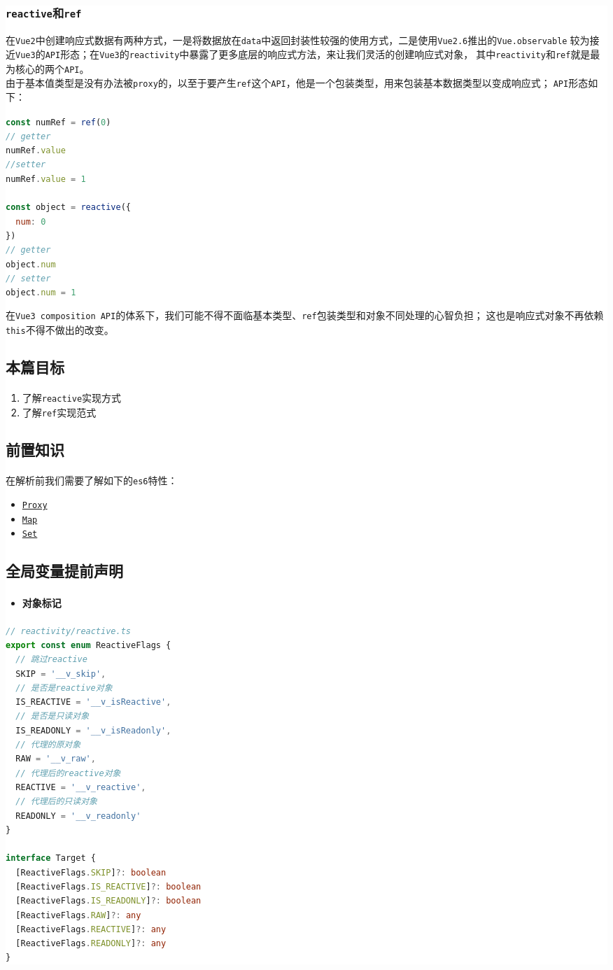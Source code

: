 ### `reactive`和`ref`  
在`Vue2`中创建响应式数据有两种方式，一是将数据放在`data`中返回封装性较强的使用方式，二是使用`Vue2.6`推出的`Vue.observable`
较为接近`Vue3`的`API`形态；在`Vue3`的`reactivity`中暴露了更多底层的响应式方法，来让我们灵活的创建响应式对象，
其中`reactivity`和`ref`就是最为核心的两个`API`。  
由于基本值类型是没有办法被`proxy`的，以至于要产生`ref`这个`API`，他是一个包装类型，用来包装基本数据类型以变成响应式；
`API`形态如下：  
```JavaScript
const numRef = ref(0)
// getter
numRef.value
//setter
numRef.value = 1

const object = reactive({
  num: 0
})
// getter
object.num
// setter
object.num = 1
```
在`Vue3 composition API`的体系下，我们可能不得不面临基本类型、`ref`包装类型和对象不同处理的心智负担；
这也是响应式对象不再依赖`this`不得不做出的改变。  

## 本篇目标  
1. 了解`reactive`实现方式
2. 了解`ref`实现范式

## 前置知识  
在解析前我们需要了解如下的`es6`特性：  
* [`Proxy`](https://developer.mozilla.org/zh-CN/docs/Web/JavaScript/Reference/Global_Objects/Proxy)
* [`Map`](https://developer.mozilla.org/zh-CN/docs/Web/JavaScript/Reference/Global_Objects/Map)
* [`Set`](https://developer.mozilla.org/zh-CN/docs/Web/JavaScript/Reference/Global_Objects/Set)

## 全局变量提前声明  
- #### 对象标记
```typescript
// reactivity/reactive.ts
export const enum ReactiveFlags {
  // 跳过reactive
  SKIP = '__v_skip',
  // 是否是reactive对象
  IS_REACTIVE = '__v_isReactive',
  // 是否是只读对象
  IS_READONLY = '__v_isReadonly',
  // 代理的原对象
  RAW = '__v_raw',
  // 代理后的reactive对象
  REACTIVE = '__v_reactive',
  // 代理后的只读对象
  READONLY = '__v_readonly'
}

interface Target {
  [ReactiveFlags.SKIP]?: boolean
  [ReactiveFlags.IS_REACTIVE]?: boolean
  [ReactiveFlags.IS_READONLY]?: boolean
  [ReactiveFlags.RAW]?: any
  [ReactiveFlags.REACTIVE]?: any
  [ReactiveFlags.READONLY]?: any
}
```